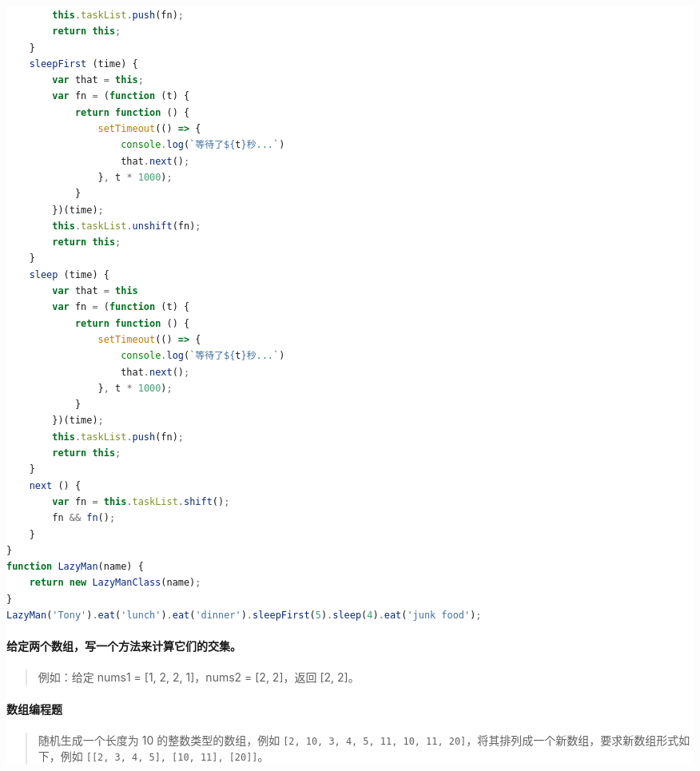 ```javascript
        this.taskList.push(fn);
        return this;
    }
    sleepFirst (time) {
        var that = this;
        var fn = (function (t) {
            return function () {
                setTimeout(() => {
                    console.log(`等待了${t}秒...`)
                    that.next();
                }, t * 1000);  
            }
        })(time);
        this.taskList.unshift(fn);
        return this;
    }
    sleep (time) {
        var that = this
        var fn = (function (t) {
            return function () {
                setTimeout(() => {
                    console.log(`等待了${t}秒...`)
                    that.next();
                }, t * 1000); 
            }
        })(time);
        this.taskList.push(fn);
        return this;
    }
    next () {
        var fn = this.taskList.shift();
        fn && fn();
    }
}
function LazyMan(name) {
    return new LazyManClass(name);
}
LazyMan('Tony').eat('lunch').eat('dinner').sleepFirst(5).sleep(4).eat('junk food');
```



#### 给定两个数组，写一个方法来计算它们的交集。

> 例如：给定 nums1 = [1, 2, 2, 1]，nums2 = [2, 2]，返回 [2, 2]。



#### 数组编程题

> 随机生成一个长度为 10 的整数类型的数组，例如 `[2, 10, 3, 4, 5, 11, 10, 11, 20]`，将其排列成一个新数组，要求新数组形式如下，例如 `[[2, 3, 4, 5], [10, 11], [20]]`。
>
